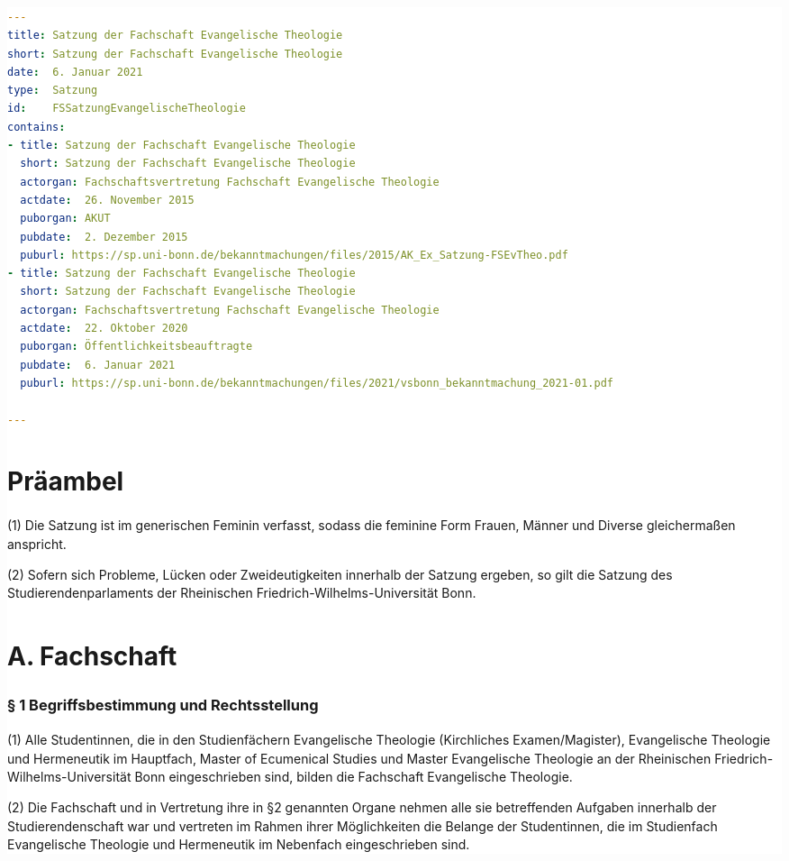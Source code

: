 ```yaml
---
title: Satzung der Fachschaft Evangelische Theologie
short: Satzung der Fachschaft Evangelische Theologie
date:  6. Januar 2021
type:  Satzung
id:    FSSatzungEvangelischeTheologie
contains:
- title: Satzung der Fachschaft Evangelische Theologie
  short: Satzung der Fachschaft Evangelische Theologie
  actorgan: Fachschaftsvertretung Fachschaft Evangelische Theologie
  actdate:  26. November 2015
  puborgan: AKUT
  pubdate:  2. Dezember 2015
  puburl: https://sp.uni-bonn.de/bekanntmachungen/files/2015/AK_Ex_Satzung-FSEvTheo.pdf
- title: Satzung der Fachschaft Evangelische Theologie
  short: Satzung der Fachschaft Evangelische Theologie
  actorgan: Fachschaftsvertretung Fachschaft Evangelische Theologie
  actdate:  22. Oktober 2020
  puborgan: Öffentlichkeitsbeauftragte
  pubdate:  6. Januar 2021
  puburl: https://sp.uni-bonn.de/bekanntmachungen/files/2021/vsbonn_bekanntmachung_2021-01.pdf

---
```


# Präambel

(1) Die Satzung ist im generischen Feminin verfasst, sodass die feminine Form Frauen,
Männer und Diverse gleichermaßen anspricht.

(2) Sofern sich Probleme, Lücken oder Zweideutigkeiten innerhalb der Satzung
ergeben, so gilt die Satzung des Studierendenparlaments der Rheinischen
Friedrich-Wilhelms-Universität Bonn.


# A. Fachschaft

### § 1 Begriffsbestimmung und Rechtsstellung

(1) Alle Studentinnen, die in den Studienfächern Evangelische Theologie (Kirchliches
Examen/Magister), Evangelische Theologie und Hermeneutik im Hauptfach, Master
of Ecumenical Studies und Master Evangelische Theologie an der Rheinischen
Friedrich-Wilhelms-Universität Bonn eingeschrieben sind, bilden die Fachschaft
Evangelische Theologie.

(2) Die Fachschaft und in Vertretung ihre in §2 genannten Organe nehmen alle sie
betreffenden Aufgaben innerhalb der Studierendenschaft war und vertreten im
Rahmen ihrer Möglichkeiten die Belange der Studentinnen, die im Studienfach
Evangelische Theologie und Hermeneutik im Nebenfach eingeschrieben sind.
